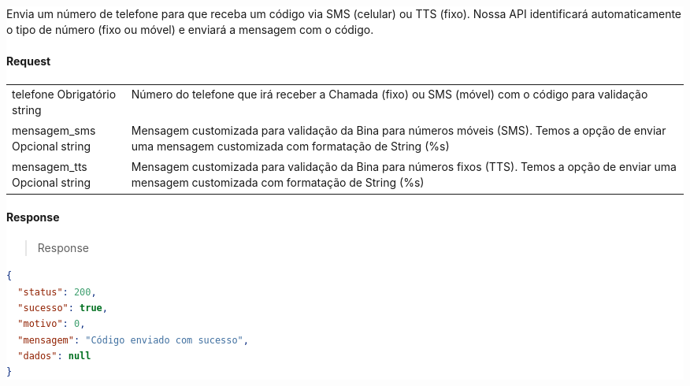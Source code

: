 Envia um número de telefone para que receba um código via SMS (celular) ou TTS (fixo). Nossa API identificará automaticamente o tipo de número (fixo ou móvel) e enviará a mensagem com o código.

#### Request

<table class="table-parameters">
    <tbody>
        <tr>
            <td>
                telefone
                <span class="required">Obrigatório</span>
                <span class="attribute">string</span>
            </td>
            <td>
                Número do telefone que irá receber a Chamada (fixo) ou SMS (móvel) com o código para validação
             </td>
        </tr>
        <tr>
            <td>
                mensagem_sms
                <span class="optional">Opcional</span>
                <span class="attribute">string</span>
            </td>
            <td>
                Mensagem customizada para validação da Bina para números móveis (SMS). Temos a opção de enviar uma mensagem customizada com formatação de String (%s)
            </td>
        </tr>
        <tr>
            <td>
                mensagem_tts
                <span class="optional">Opcional</span>
                <span class="attribute">string</span>
            </td>
            <td>
                Mensagem customizada para validação da Bina para números fixos (TTS). Temos a opção de enviar uma mensagem customizada com formatação de String (%s)
            </td>
        </tr>
    </tbody>
</table>

#### Response

> Response

```json
{
  "status": 200,
  "sucesso": true,
  "motivo": 0,
  "mensagem": "Código enviado com sucesso",
  "dados": null
}
```
